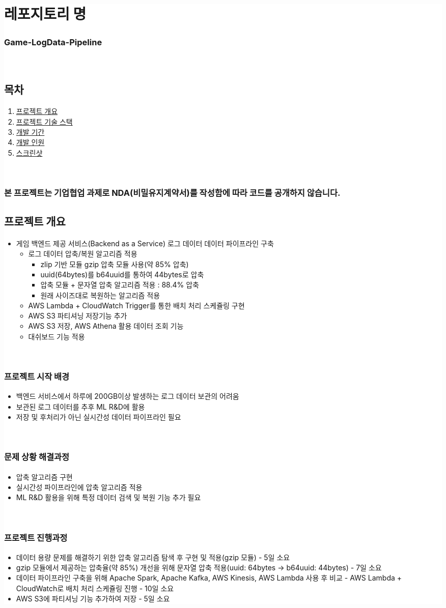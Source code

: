 # 레포지토리 명

### Game-LogData-Pipeline

<br>

## 목차
1. [프로젝트 개요](#프로젝트-개요)
2. [프로젝트 기술 스택](#프로젝트-기술-스택)
3. [개발 기간](#개발-기간)
4. [개발 인원](#개발-인원)
5. [스크린샷](#스크린샷)


<br>

### 본 프로젝트는 기업협업 과제로 NDA(비밀유지계약서)를 작성함에 따라 코드를 공개하지 않습니다.

## 프로젝트 개요
- 게임 백엔드 제공 서비스(Backend as a Service) 로그 데이터 데이터 파이프라인 구축
  - 로그 데이터 압축/복원 알고리즘 적용
    - zlip 기반 모듈 gzip 압축 모듈 사용(약 85% 압축)
    - uuid(64bytes)를 b64uuid를 통하여 44bytes로 압축
    - 압축 모듈 + 문자열 압축 알고리즘 적용 : 88.4% 압축
    - 원래 사이즈대로 복원하는 알고리즘 적용
  - AWS Lambda + CloudWatch Trigger를 통한 배치 처리 스케쥴링 구현
  - AWS S3 파티셔닝 저장기능 추가
  - AWS S3 저장, AWS Athena 활용 데이터 조회 기능
  - 대쉬보드 기능 적용


<br>

### 프로젝트 시작 배경
- 백엔드 서비스에서 하루에 200GB이상 발생하는 로그 데이터 보관의 어려움
- 보관된 로그 데이터를 추후 ML R&D에 활용
- 저장 및 후처리가 아닌 실시간성 데이터 파이프라인 필요

<br>

### 문제 상황 해결과정
- 압축 알고리즘 구현
- 실시간성 파이프라인에 압축 알고리즘 적용
- ML R&D 활용을 위해 특정 데이터 검색 및 복원 기능 추가 필요

<br>

### 프로젝트 진행과정
- 데이터 용량 문제를 해결하기 위한 압축 알고리즘 탐색 후 구현 및 적용(gzip 모듈) - 5일 소요
- gzip 모듈에서 제공하는 압축율(약 85%) 개선을 위해 문자열 압축 적용(uuid: 64bytes -> b64uuid: 44bytes) - 7일 소요
- 데이터 파이프라인 구축을 위해 Apache Spark, Apache Kafka, AWS Kinesis, AWS Lambda 사용 후 비교 - AWS Lambda + CloudWatch로 배치 처리 스케쥴링 진행 - 10일 소요
- AWS S3에 파티셔닝 기능 추가하여 저장 - 5일 소요
